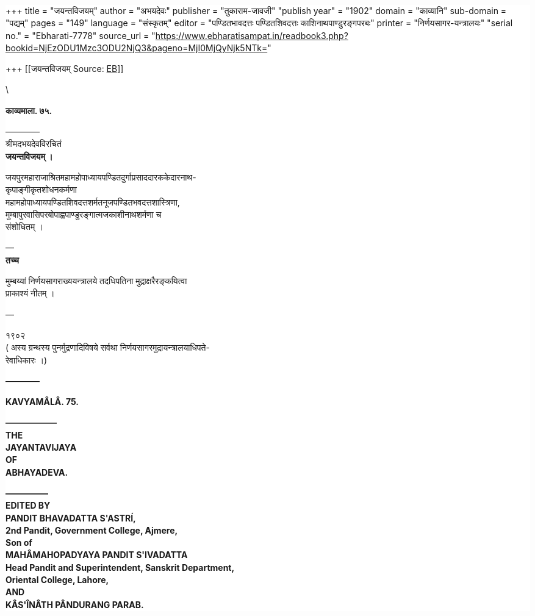 +++
title = "जयन्तविजयम्"
author = "अभयदेवः"
publisher = "तुकाराम-जावजी"
"publish year" = "1902"
domain = "काव्यानि"
sub-domain = "पद्यम्"
pages = "149"
language = "संस्कृतम्"
editor = "पण्डितभावदत्तः पण्डितशिवदत्तः काशिनाथपाण्डुरङ्गपरबः"
printer = "निर्णयसागर-यन्त्रालयः"
"serial no." = "Ebharati-7778"
source_url = "https://www.ebharatisampat.in/readbook3.php?bookid=NjEzODU1Mzc3ODU2NjQ3&pageno=MjI0MjQyNjk5NTk="

+++
[[जयन्तविजयम्	Source: [EB](https://www.ebharatisampat.in/readbook3.php?bookid=NjEzODU1Mzc3ODU2NjQ3&pageno=MjI0MjQyNjk5NTk=)]]

\

**काव्यमाला. ७५.**

————  
श्रीमदभयदेवविरचितं  
**जयन्तविजयम् ।**

जयपुरमहाराजाश्रितमहामहोपाध्यायपण्डितदुर्गाप्रसाददारककेदारनाथ-  
कृपाङ्गीकृतशोधनकर्मणा  
महामहोपाध्यायपण्डितशिवदत्तशर्मतनूजपण्डितभवदत्तशास्त्रिणा,  
मुम्बापुरवासिपरबोपाह्वपाण्डुरङ्गात्मजकाशीनाथशर्मणा च  
संशोधितम् ।

—  
**तच्च**  

मुम्बय्यां निर्णयसागराख्ययन्त्रालये तदधिपतिना मुद्राक्षरैरङ्कयित्वा  
प्राकाश्यं नीतम् ।

—

१९०२  
( अस्य ग्रन्थस्य पुनर्मुद्रणादिविषये सर्वथा निर्णयसागरमुद्रायन्त्रालयाधिपते-  
रेवाधिकारः ।)

————

**KAVYAMÂLÂ. 75.**

**——————  
THE  
JAYANTAVIJAYA  
OF  
ABHAYADEVA.**

**—————  
EDITED BY  
PANDIT BHAVADATTA S'ASTRÍ,  
2nd Pandit, Government College, Ajmere,  
Son of  
MAHÂMAHOPADYAYA PANDIT S'IVADATTA  
Head Pandit and Superintendent, Sanskrit Department,  
Oriental College, Lahore,  
AND  
KÂS'ÎNÂTH PÂNDURANG PARAB.**
